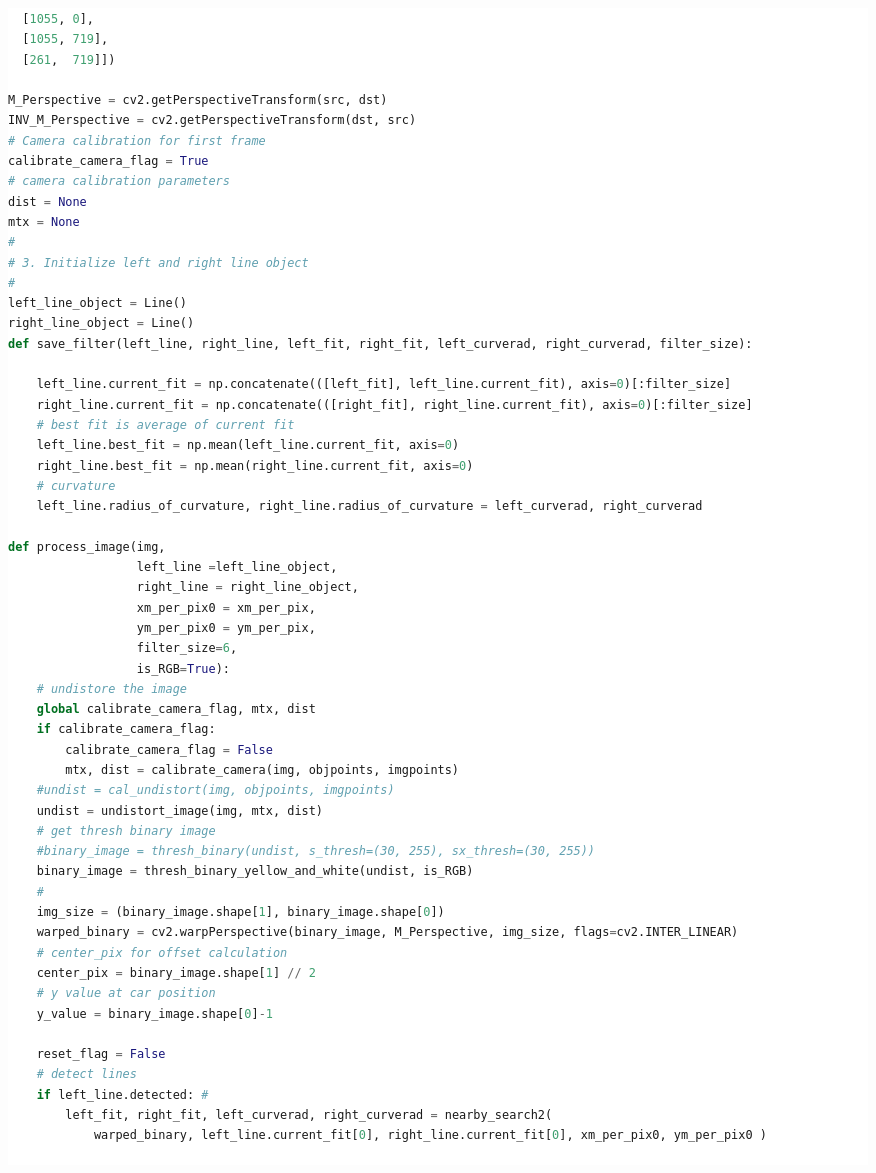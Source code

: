 ```python
  [1055, 0],    
  [1055, 719],
  [261,  719]])

M_Perspective = cv2.getPerspectiveTransform(src, dst)
INV_M_Perspective = cv2.getPerspectiveTransform(dst, src)
# Camera calibration for first frame
calibrate_camera_flag = True
# camera calibration parameters
dist = None
mtx = None
#
# 3. Initialize left and right line object
#
left_line_object = Line()
right_line_object = Line()
def save_filter(left_line, right_line, left_fit, right_fit, left_curverad, right_curverad, filter_size):
    
    left_line.current_fit = np.concatenate(([left_fit], left_line.current_fit), axis=0)[:filter_size]
    right_line.current_fit = np.concatenate(([right_fit], right_line.current_fit), axis=0)[:filter_size]
    # best fit is average of current fit
    left_line.best_fit = np.mean(left_line.current_fit, axis=0)
    right_line.best_fit = np.mean(right_line.current_fit, axis=0)
    # curvature
    left_line.radius_of_curvature, right_line.radius_of_curvature = left_curverad, right_curverad

def process_image(img, 
                  left_line =left_line_object, 
                  right_line = right_line_object, 
                  xm_per_pix0 = xm_per_pix, 
                  ym_per_pix0 = ym_per_pix, 
                  filter_size=6,
                  is_RGB=True):
    # undistore the image 
    global calibrate_camera_flag, mtx, dist
    if calibrate_camera_flag:
        calibrate_camera_flag = False
        mtx, dist = calibrate_camera(img, objpoints, imgpoints)   
    #undist = cal_undistort(img, objpoints, imgpoints)    
    undist = undistort_image(img, mtx, dist)
    # get thresh binary image
    #binary_image = thresh_binary(undist, s_thresh=(30, 255), sx_thresh=(30, 255))
    binary_image = thresh_binary_yellow_and_white(undist, is_RGB)
    # 
    img_size = (binary_image.shape[1], binary_image.shape[0])
    warped_binary = cv2.warpPerspective(binary_image, M_Perspective, img_size, flags=cv2.INTER_LINEAR)
    # center_pix for offset calculation
    center_pix = binary_image.shape[1] // 2    
    # y value at car position
    y_value = binary_image.shape[0]-1
    
    reset_flag = False
    # detect lines
    if left_line.detected: # 
        left_fit, right_fit, left_curverad, right_curverad = nearby_search2(
            warped_binary, left_line.current_fit[0], right_line.current_fit[0], xm_per_pix0, ym_per_pix0 )
        
```